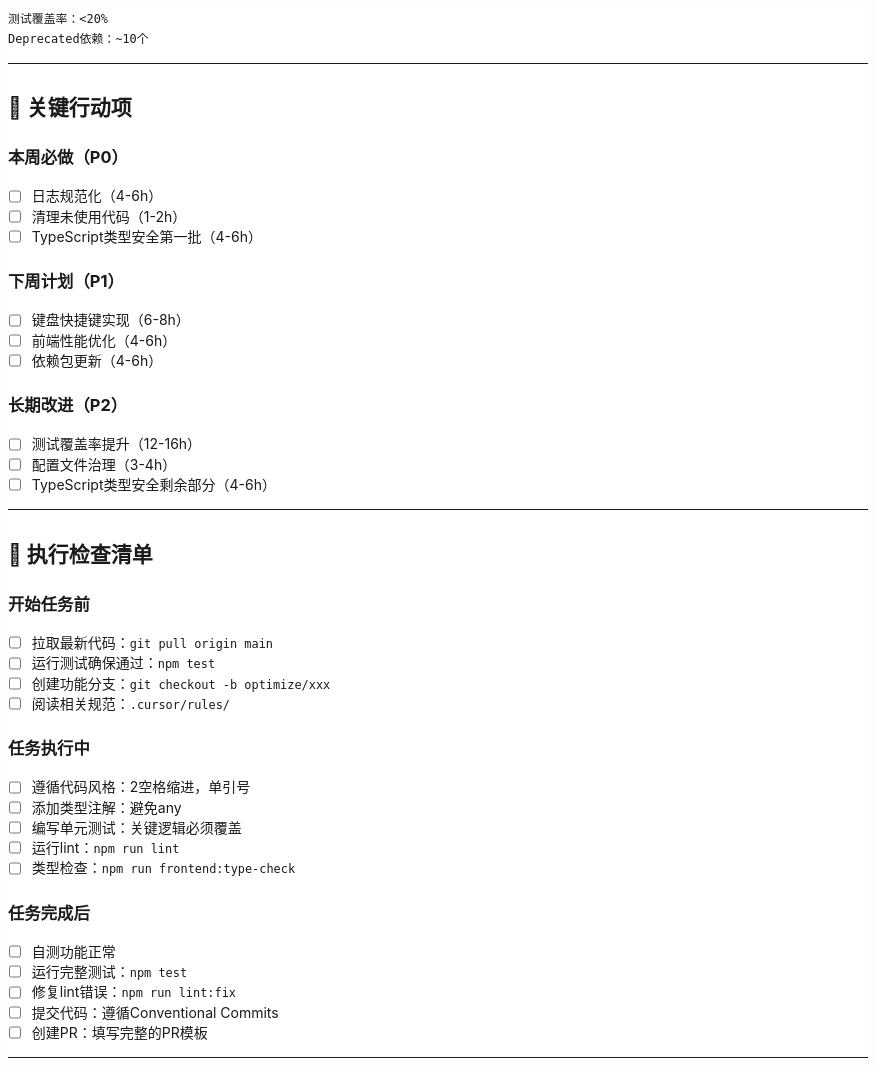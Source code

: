 ```
测试覆盖率：<20%
Deprecated依赖：~10个
```

---

## 🎯 关键行动项

### 本周必做（P0）
- [ ] 日志规范化（4-6h）
- [ ] 清理未使用代码（1-2h）
- [ ] TypeScript类型安全第一批（4-6h）

### 下周计划（P1）
- [ ] 键盘快捷键实现（6-8h）
- [ ] 前端性能优化（4-6h）
- [ ] 依赖包更新（4-6h）

### 长期改进（P2）
- [ ] 测试覆盖率提升（12-16h）
- [ ] 配置文件治理（3-4h）
- [ ] TypeScript类型安全剩余部分（4-6h）

---

## 🔧 执行检查清单

### 开始任务前
- [ ] 拉取最新代码：`git pull origin main`
- [ ] 运行测试确保通过：`npm test`
- [ ] 创建功能分支：`git checkout -b optimize/xxx`
- [ ] 阅读相关规范：`.cursor/rules/`

### 任务执行中
- [ ] 遵循代码风格：2空格缩进，单引号
- [ ] 添加类型注解：避免any
- [ ] 编写单元测试：关键逻辑必须覆盖
- [ ] 运行lint：`npm run lint`
- [ ] 类型检查：`npm run frontend:type-check`

### 任务完成后
- [ ] 自测功能正常
- [ ] 运行完整测试：`npm test`
- [ ] 修复lint错误：`npm run lint:fix`
- [ ] 提交代码：遵循Conventional Commits
- [ ] 创建PR：填写完整的PR模板

---

